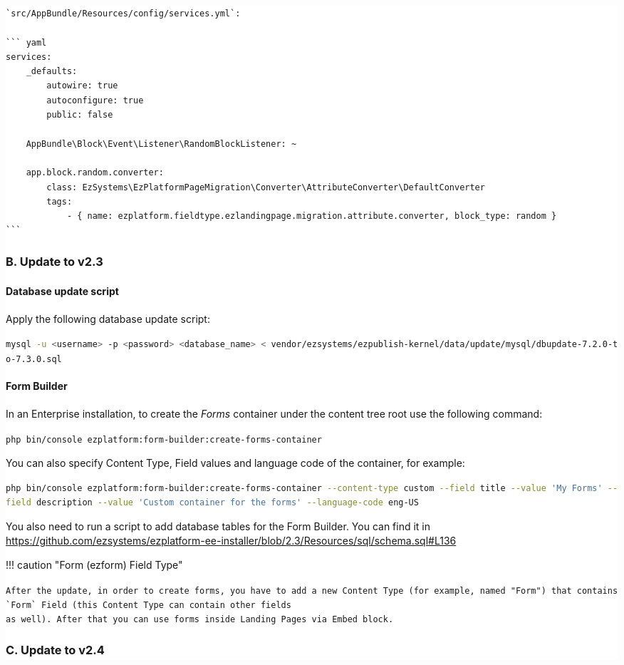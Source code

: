     `src/AppBundle/Resources/config/services.yml`:

    ``` yaml
    services:
        _defaults:
            autowire: true
            autoconfigure: true
            public: false

        AppBundle\Block\Event\Listener\RandomBlockListener: ~

        app.block.random.converter:
            class: EzSystems\EzPlatformPageMigration\Converter\AttributeConverter\DefaultConverter
            tags:
                - { name: ezplatform.fieldtype.ezlandingpage.migration.attribute.converter, block_type: random }
    ```


### B. Update to v2.3

#### Database update script

Apply the following database update script:

``` bash
mysql -u <username> -p <password> <database_name> < vendor/ezsystems/ezpublish-kernel/data/update/mysql/dbupdate-7.2.0-to-7.3.0.sql
```

#### Form Builder

In an Enterprise installation, to create the *Forms* container under the content tree root use the following command:

``` bash
php bin/console ezplatform:form-builder:create-forms-container
```

You can also specify Content Type, Field values and language code of the container, for example:

``` bash
php bin/console ezplatform:form-builder:create-forms-container --content-type custom --field title --value 'My Forms' --field description --value 'Custom container for the forms' --language-code eng-US
```

You also need to run a script to add database tables for the Form Builder.
You can find it in https://github.com/ezsystems/ezplatform-ee-installer/blob/2.3/Resources/sql/schema.sql#L136

!!! caution "Form (ezform) Field Type"

    After the update, in order to create forms, you have to add a new Content Type (for example, named "Form") that contains `Form` Field (this Content Type can contain other fields
    as well). After that you can use forms inside Landing Pages via Embed block.

### C. Update to v2.4
